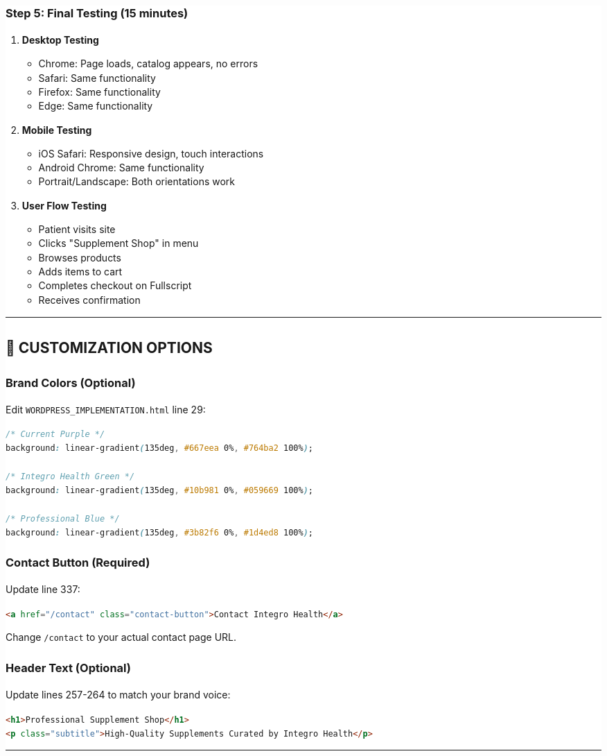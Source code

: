 ### Step 5: Final Testing (15 minutes)
1. **Desktop Testing**
   - Chrome: Page loads, catalog appears, no errors
   - Safari: Same functionality
   - Firefox: Same functionality
   - Edge: Same functionality

2. **Mobile Testing**
   - iOS Safari: Responsive design, touch interactions
   - Android Chrome: Same functionality
   - Portrait/Landscape: Both orientations work

3. **User Flow Testing**
   - Patient visits site
   - Clicks "Supplement Shop" in menu
   - Browses products
   - Adds items to cart
   - Completes checkout on Fullscript
   - Receives confirmation

---

## 🎨 CUSTOMIZATION OPTIONS

### Brand Colors (Optional)
Edit `WORDPRESS_IMPLEMENTATION.html` line 29:
```css
/* Current Purple */
background: linear-gradient(135deg, #667eea 0%, #764ba2 100%);

/* Integro Health Green */
background: linear-gradient(135deg, #10b981 0%, #059669 100%);

/* Professional Blue */
background: linear-gradient(135deg, #3b82f6 0%, #1d4ed8 100%);
```

### Contact Button (Required)
Update line 337:
```html
<a href="/contact" class="contact-button">Contact Integro Health</a>
```
Change `/contact` to your actual contact page URL.

### Header Text (Optional)
Update lines 257-264 to match your brand voice:
```html
<h1>Professional Supplement Shop</h1>
<p class="subtitle">High-Quality Supplements Curated by Integro Health</p>
```

---
